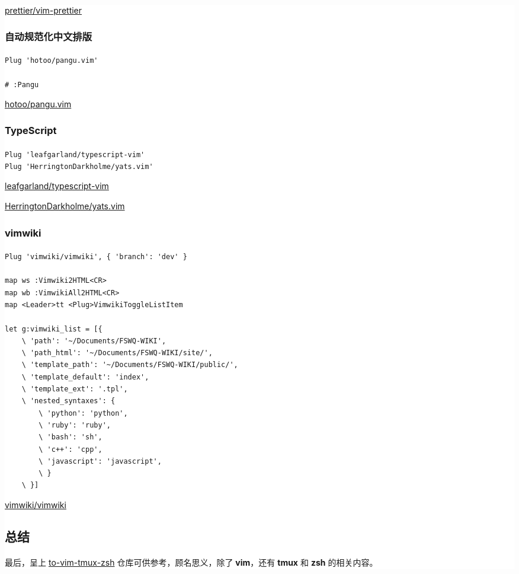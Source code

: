 [prettier/vim-prettier](https://github.com/prettier/vim-prettier)

### 自动规范化中文排版

```vim
Plug 'hotoo/pangu.vim'

# :Pangu
```

[hotoo/pangu.vim](https://github.com/hotoo/pangu.vim)

### TypeScript

```vim
Plug 'leafgarland/typescript-vim'
Plug 'HerringtonDarkholme/yats.vim'
```

[leafgarland/typescript-vim](https://github.com/leafgarland/typescript-vim)

[HerringtonDarkholme/yats.vim](https://github.com/HerringtonDarkholme/yats.vim)

### vimwiki

```vim
Plug 'vimwiki/vimwiki', { 'branch': 'dev' }

map ws :Vimwiki2HTML<CR>
map wb :VimwikiAll2HTML<CR>
map <Leader>tt <Plug>VimwikiToggleListItem

let g:vimwiki_list = [{
	\ 'path': '~/Documents/FSWQ-WIKI',
	\ 'path_html': '~/Documents/FSWQ-WIKI/site/',
	\ 'template_path': '~/Documents/FSWQ-WIKI/public/',
	\ 'template_default': 'index',
	\ 'template_ext': '.tpl',
	\ 'nested_syntaxes': {
		\ 'python': 'python',
		\ 'ruby': 'ruby',
		\ 'bash': 'sh',
		\ 'c++': 'cpp',
		\ 'javascript': 'javascript',
		\ }
	\ }]
```

[vimwiki/vimwiki](https://github.com/vimwiki/vimwiki)

## 总结

最后，呈上 [to-vim-tmux-zsh](https://github.com/FengShangWuQi/to-vim-tmux-zsh) 仓库可供参考，顾名思义，除了 **vim**，还有 **tmux** 和 **zsh** 的相关内容。
